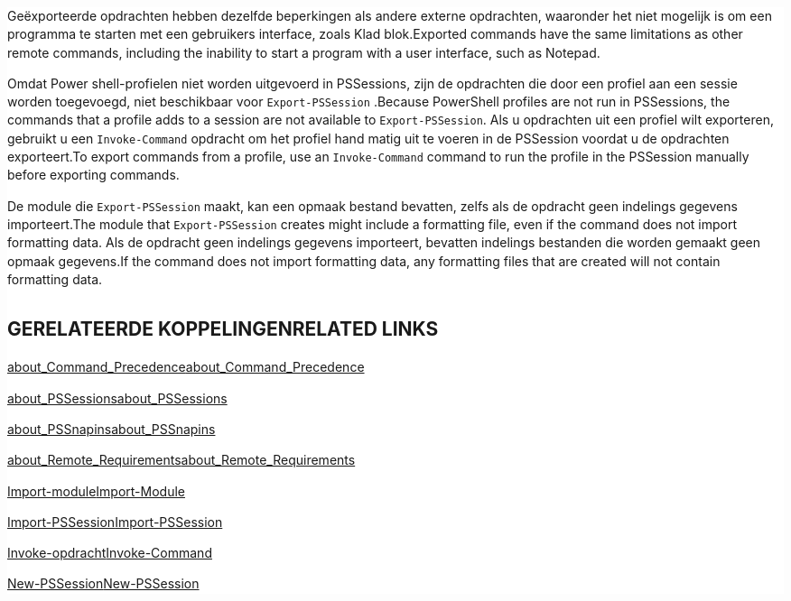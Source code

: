 <span data-ttu-id="f7c7a-290">Geëxporteerde opdrachten hebben dezelfde beperkingen als andere externe opdrachten, waaronder het niet mogelijk is om een programma te starten met een gebruikers interface, zoals Klad blok.</span><span class="sxs-lookup"><span data-stu-id="f7c7a-290">Exported commands have the same limitations as other remote commands, including the inability to start a program with a user interface, such as Notepad.</span></span>

<span data-ttu-id="f7c7a-291">Omdat Power shell-profielen niet worden uitgevoerd in PSSessions, zijn de opdrachten die door een profiel aan een sessie worden toegevoegd, niet beschikbaar voor `Export-PSSession` .</span><span class="sxs-lookup"><span data-stu-id="f7c7a-291">Because PowerShell profiles are not run in PSSessions, the commands that a profile adds to a session are not available to `Export-PSSession`.</span></span> <span data-ttu-id="f7c7a-292">Als u opdrachten uit een profiel wilt exporteren, gebruikt u een `Invoke-Command` opdracht om het profiel hand matig uit te voeren in de PSSession voordat u de opdrachten exporteert.</span><span class="sxs-lookup"><span data-stu-id="f7c7a-292">To export commands from a profile, use an `Invoke-Command` command to run the profile in the PSSession manually before exporting commands.</span></span>

<span data-ttu-id="f7c7a-293">De module die `Export-PSSession` maakt, kan een opmaak bestand bevatten, zelfs als de opdracht geen indelings gegevens importeert.</span><span class="sxs-lookup"><span data-stu-id="f7c7a-293">The module that `Export-PSSession` creates might include a formatting file, even if the command does not import formatting data.</span></span> <span data-ttu-id="f7c7a-294">Als de opdracht geen indelings gegevens importeert, bevatten indelings bestanden die worden gemaakt geen opmaak gegevens.</span><span class="sxs-lookup"><span data-stu-id="f7c7a-294">If the command does not import formatting data, any formatting files that are created will not contain formatting data.</span></span>

## <span data-ttu-id="f7c7a-295">GERELATEERDE KOPPELINGEN</span><span class="sxs-lookup"><span data-stu-id="f7c7a-295">RELATED LINKS</span></span>

[<span data-ttu-id="f7c7a-296">about_Command_Precedence</span><span class="sxs-lookup"><span data-stu-id="f7c7a-296">about_Command_Precedence</span></span>](../Microsoft.PowerShell.Core/About/about_Command_Precedence.md)

[<span data-ttu-id="f7c7a-297">about_PSSessions</span><span class="sxs-lookup"><span data-stu-id="f7c7a-297">about_PSSessions</span></span>](../Microsoft.PowerShell.Core/About/about_PSSessions.md)

[<span data-ttu-id="f7c7a-298">about_PSSnapins</span><span class="sxs-lookup"><span data-stu-id="f7c7a-298">about_PSSnapins</span></span>](/powershell/module/microsoft.powershell.core/about/about_pssnapins?view=powershell-5.1)

[<span data-ttu-id="f7c7a-299">about_Remote_Requirements</span><span class="sxs-lookup"><span data-stu-id="f7c7a-299">about_Remote_Requirements</span></span>](../Microsoft.PowerShell.Core/About/about_Remote_Requirements.md)

[<span data-ttu-id="f7c7a-300">Import-module</span><span class="sxs-lookup"><span data-stu-id="f7c7a-300">Import-Module</span></span>](../Microsoft.PowerShell.Core/Import-Module.md)

[<span data-ttu-id="f7c7a-301">Import-PSSession</span><span class="sxs-lookup"><span data-stu-id="f7c7a-301">Import-PSSession</span></span>](Import-PSSession.md)

[<span data-ttu-id="f7c7a-302">Invoke-opdracht</span><span class="sxs-lookup"><span data-stu-id="f7c7a-302">Invoke-Command</span></span>](../Microsoft.PowerShell.Core/Invoke-Command.md)

[<span data-ttu-id="f7c7a-303">New-PSSession</span><span class="sxs-lookup"><span data-stu-id="f7c7a-303">New-PSSession</span></span>](../Microsoft.PowerShell.Core/New-PSSession.md)
